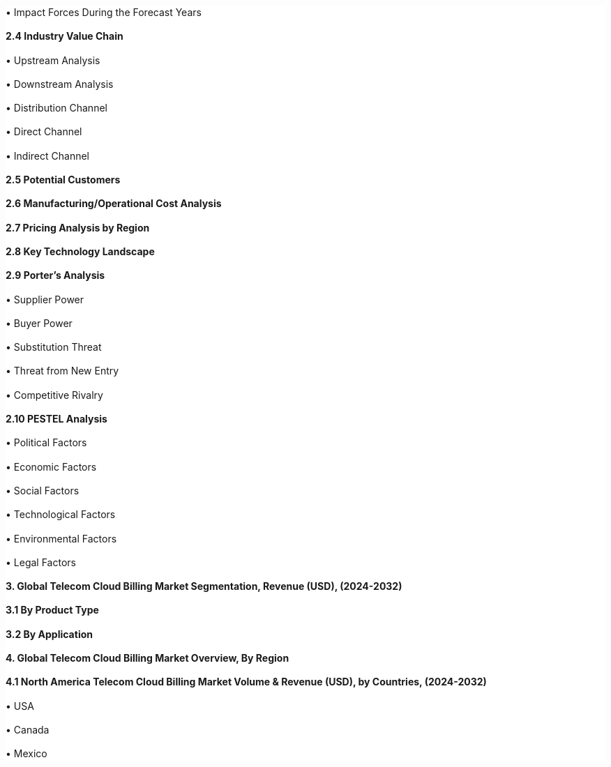 • Impact Forces During the Forecast Years

<strong>2.4 Industry Value Chain</strong>

• Upstream Analysis

• Downstream Analysis

• Distribution Channel

• Direct Channel

• Indirect Channel

<strong>2.5 Potential Customers</strong>

<strong>2.6 Manufacturing/Operational Cost Analysis</strong>

<strong>2.7 Pricing Analysis by Region</strong>

<strong>2.8 Key Technology Landscape</strong>

<strong>2.9 Porter’s Analysis</strong>

• Supplier Power

• Buyer Power

• Substitution Threat

• Threat from New Entry

• Competitive Rivalry

<strong>2.10 PESTEL Analysis</strong>

• Political Factors

• Economic Factors

• Social Factors

• Technological Factors

• Environmental Factors

• Legal Factors

<strong>3. Global Telecom Cloud Billing Market Segmentation, Revenue (USD), (2024-2032)</strong>

<strong>3.1 By Product Type</strong>

<strong>3.2 By Application</strong>

<strong>4. Global Telecom Cloud Billing Market Overview, By Region</strong>

<strong>4.1 North America Telecom Cloud Billing Market Volume &amp; Revenue (USD), by Countries, (2024-2032)</strong>

• USA

• Canada

• Mexico
